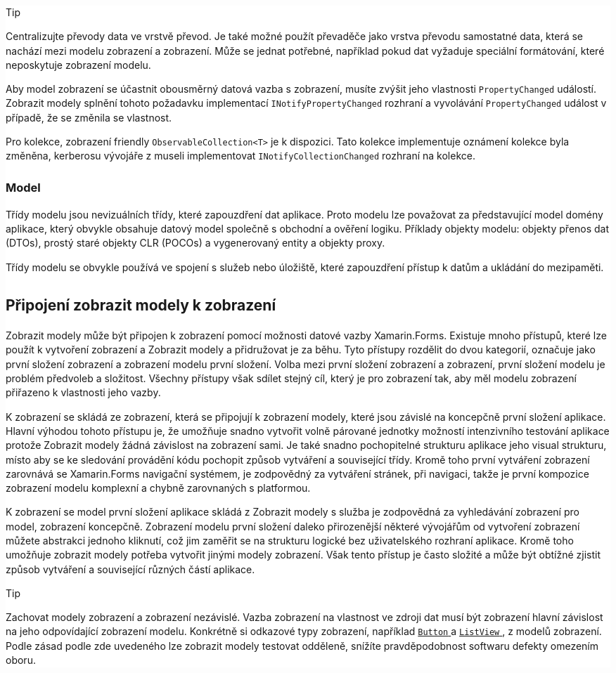 > [!TIP]
> Centralizujte převody data ve vrstvě převod. Je také možné použít převaděče jako vrstva převodu samostatné data, která se nachází mezi modelu zobrazení a zobrazení. Může se jednat potřebné, například pokud dat vyžaduje speciální formátování, které neposkytuje zobrazení modelu.

Aby model zobrazení se účastnit obousměrný datová vazba s zobrazení, musíte zvýšit jeho vlastnosti `PropertyChanged` událostí. Zobrazit modely splnění tohoto požadavku implementací `INotifyPropertyChanged` rozhraní a vyvolávání `PropertyChanged` událost v případě, že se změnila se vlastnost.

Pro kolekce, zobrazení friendly `ObservableCollection<T>` je k dispozici. Tato kolekce implementuje oznámení kolekce byla změněna, kerberosu vývojáře z museli implementovat `INotifyCollectionChanged` rozhraní na kolekce.

### <a name="model"></a>Model

Třídy modelu jsou nevizuálních třídy, které zapouzdření dat aplikace. Proto modelu lze považovat za představující model domény aplikace, který obvykle obsahuje datový model společně s obchodní a ověření logiku. Příklady objekty modelu: objekty přenos dat (DTOs), prostý staré objekty CLR (POCOs) a vygenerovaný entity a objekty proxy.

Třídy modelu se obvykle používá ve spojení s služeb nebo úložiště, které zapouzdření přístup k datům a ukládání do mezipaměti.

## <a name="connecting-view-models-to-views"></a>Připojení zobrazit modely k zobrazení

Zobrazit modely může být připojen k zobrazení pomocí možnosti datové vazby Xamarin.Forms. Existuje mnoho přístupů, které lze použít k vytvoření zobrazení a Zobrazit modely a přidružovat je za běhu. Tyto přístupy rozdělit do dvou kategorií, označuje jako první složení zobrazení a zobrazení modelu první složení. Volba mezi první složení zobrazení a zobrazení, první složení modelu je problém předvoleb a složitost. Všechny přístupy však sdílet stejný cíl, který je pro zobrazení tak, aby měl modelu zobrazení přiřazeno k vlastnosti jeho vazby.

K zobrazení se skládá ze zobrazení, která se připojují k zobrazení modely, které jsou závislé na koncepčně první složení aplikace. Hlavní výhodou tohoto přístupu je, že umožňuje snadno vytvořit volně párované jednotky možností intenzivního testování aplikace protože Zobrazit modely žádná závislost na zobrazení sami. Je také snadno pochopitelné strukturu aplikace jeho visual strukturu, místo aby se ke sledování provádění kódu pochopit způsob vytváření a související třídy. Kromě toho první vytváření zobrazení zarovnává se Xamarin.Forms navigační systémem, je zodpovědný za vytváření stránek, při navigaci, takže je první kompozice zobrazení modelu komplexní a chybně zarovnaných s platformou.

K zobrazení se model první složení aplikace skládá z Zobrazit modely s služba je zodpovědná za vyhledávání zobrazení pro model, zobrazení koncepčně. Zobrazení modelu první složení daleko přirozenější některé vývojářům od vytvoření zobrazení můžete abstrakci jednoho kliknutí, což jim zaměřit se na strukturu logické bez uživatelského rozhraní aplikace. Kromě toho umožňuje zobrazit modely potřeba vytvořit jinými modely zobrazení. Však tento přístup je často složité a může být obtížné zjistit způsob vytváření a související různých částí aplikace.

> [!TIP]
> Zachovat modely zobrazení a zobrazení nezávislé. Vazba zobrazení na vlastnost ve zdroji dat musí být zobrazení hlavní závislost na jeho odpovídající zobrazení modelu. Konkrétně si odkazové typy zobrazení, například [ `Button` ](https://developer.xamarin.com/api/type/Xamarin.Forms.Button/) a [ `ListView` ](https://developer.xamarin.com/api/type/Xamarin.Forms.ListView/), z modelů zobrazení. Podle zásad podle zde uvedeného lze zobrazit modely testovat odděleně, snížíte pravděpodobnost softwaru defekty omezením oboru.

